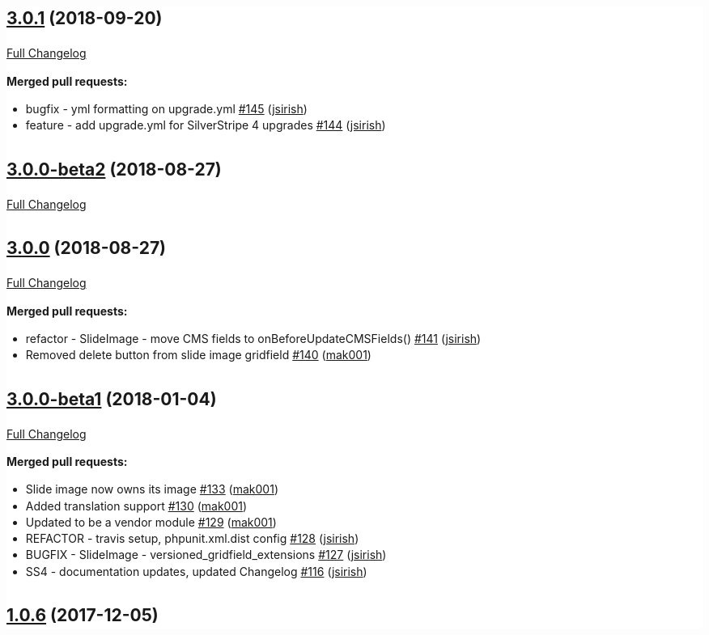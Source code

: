 ## [3.0.1](https://github.com/dynamic/silverstripe-flexslider/tree/3.0.1) (2018-09-20)

[Full Changelog](https://github.com/dynamic/silverstripe-flexslider/compare/3.0.0-beta2...3.0.1)

**Merged pull requests:**

- bugfix - yml formatting on upgrade.yml [\#145](https://github.com/dynamic/silverstripe-flexslider/pull/145) ([jsirish](https://github.com/jsirish))
- feature - add upgrade.yml for SilverStripe 4 upgrades [\#144](https://github.com/dynamic/silverstripe-flexslider/pull/144) ([jsirish](https://github.com/jsirish))

## [3.0.0-beta2](https://github.com/dynamic/silverstripe-flexslider/tree/3.0.0-beta2) (2018-08-27)

[Full Changelog](https://github.com/dynamic/silverstripe-flexslider/compare/3.0.0...3.0.0-beta2)

## [3.0.0](https://github.com/dynamic/silverstripe-flexslider/tree/3.0.0) (2018-08-27)

[Full Changelog](https://github.com/dynamic/silverstripe-flexslider/compare/3.0.0-beta1...3.0.0)

**Merged pull requests:**

- refactor - SlideImage - move CMS fields to onBeforeUpdateCMSFields\(\) [\#141](https://github.com/dynamic/silverstripe-flexslider/pull/141) ([jsirish](https://github.com/jsirish))
- Removed delete button from slide image gridfield [\#140](https://github.com/dynamic/silverstripe-flexslider/pull/140) ([mak001](https://github.com/mak001))

## [3.0.0-beta1](https://github.com/dynamic/silverstripe-flexslider/tree/3.0.0-beta1) (2018-01-04)

[Full Changelog](https://github.com/dynamic/silverstripe-flexslider/compare/1.0.6...3.0.0-beta1)

**Merged pull requests:**

- Slide image now owns its image [\#133](https://github.com/dynamic/silverstripe-flexslider/pull/133) ([mak001](https://github.com/mak001))
- Added translation support [\#130](https://github.com/dynamic/silverstripe-flexslider/pull/130) ([mak001](https://github.com/mak001))
- Updated to be a vendor module [\#129](https://github.com/dynamic/silverstripe-flexslider/pull/129) ([mak001](https://github.com/mak001))
- REFACTOR - travis setup, phpunit.xml.dist config [\#128](https://github.com/dynamic/silverstripe-flexslider/pull/128) ([jsirish](https://github.com/jsirish))
- BUGFIX - SlideImage - versioned\_gridfield\_extensions [\#127](https://github.com/dynamic/silverstripe-flexslider/pull/127) ([jsirish](https://github.com/jsirish))
- SS4 - documentation updates, updated Changelog [\#116](https://github.com/dynamic/silverstripe-flexslider/pull/116) ([jsirish](https://github.com/jsirish))

## [1.0.6](https://github.com/dynamic/silverstripe-flexslider/tree/1.0.6) (2017-12-05)
